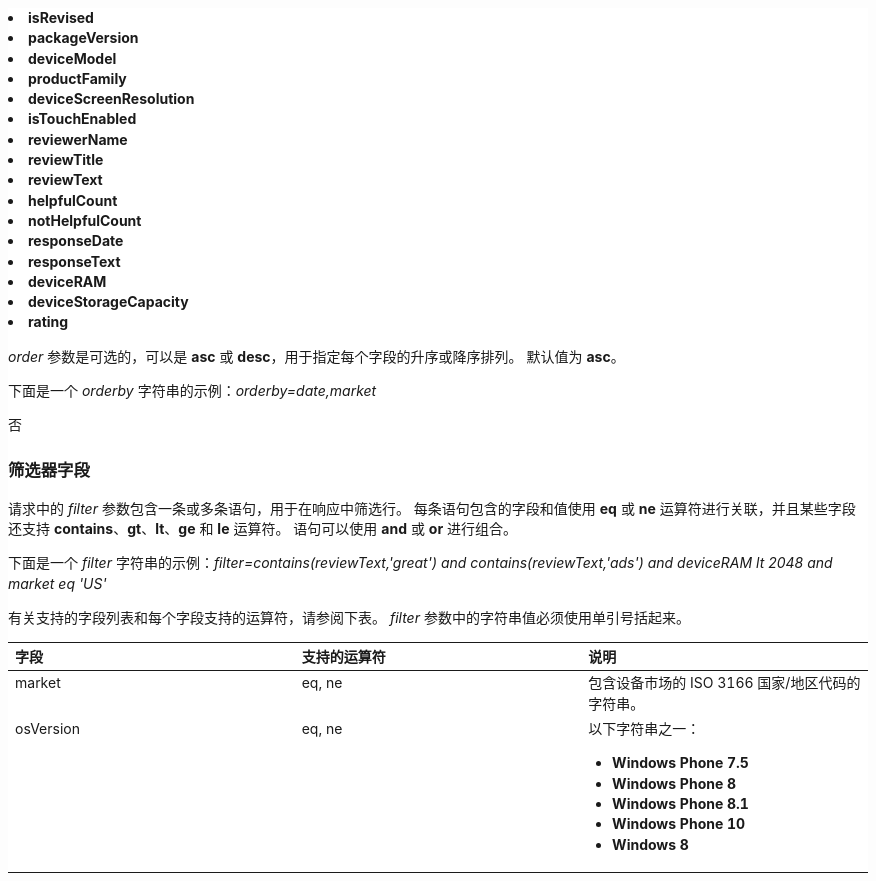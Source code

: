 <li><strong>isRevised</strong></li>
<li><strong>packageVersion</strong></li>
<li><strong>deviceModel</strong></li>
<li><strong>productFamily</strong></li>
<li><strong>deviceScreenResolution</strong></li>
<li><strong>isTouchEnabled</strong></li>
<li><strong>reviewerName</strong></li>
<li><strong>reviewTitle</strong></li>
<li><strong>reviewText</strong></li>
<li><strong>helpfulCount</strong></li>
<li><strong>notHelpfulCount</strong></li>
<li><strong>responseDate</strong></li>
<li><strong>responseText</strong></li>
<li><strong>deviceRAM</strong></li>
<li><strong>deviceStorageCapacity</strong></li>
<li><strong>rating</strong></li>
</ul>
<p><em>order</em> 参数是可选的，可以是 <strong>asc</strong> 或 <strong>desc</strong>，用于指定每个字段的升序或降序排列。 默认值为 <strong>asc</strong>。</p>
<p>下面是一个 <em>orderby</em> 字符串的示例：<em>orderby=date,market</em></p></td>
<td align="left">否</td>
</tr>
</tbody>
</table>

<span/>
 
### 筛选器字段

请求中的 *filter* 参数包含一条或多条语句，用于在响应中筛选行。 每条语句包含的字段和值使用 **eq** 或 **ne** 运算符进行关联，并且某些字段还支持 **contains**、**gt**、**lt**、**ge** 和 **le** 运算符。 语句可以使用 **and** 或 **or** 进行组合。

下面是一个 *filter* 字符串的示例：*filter=contains(reviewText,'great') and contains(reviewText,'ads') and deviceRAM lt 2048 and market eq 'US'*

有关支持的字段列表和每个字段支持的运算符，请参阅下表。 *filter* 参数中的字符串值必须使用单引号括起来。

<table>
<colgroup>
<col width="33%" />
<col width="33%" />
<col width="33%" />
</colgroup>
<thead>
<tr class="header">
<th align="left">字段</th>
<th align="left">支持的运算符</th>
<th align="left">说明</th>
</tr>
</thead>
<tbody>
<tr class="odd">
<td align="left">market</td>
<td align="left">eq, ne</td>
<td align="left">包含设备市场的 ISO 3166 国家/地区代码的字符串。</td>
</tr>
<tr class="even">
<td align="left">osVersion</td>
<td align="left">eq, ne</td>
<td align="left">以下字符串之一：
<ul>
<li><strong>Windows Phone 7.5</strong></li>
<li><strong>Windows Phone 8</strong></li>
<li><strong>Windows Phone 8.1</strong></li>
<li><strong>Windows Phone 10</strong></li>
<li><strong>Windows 8</strong></li>